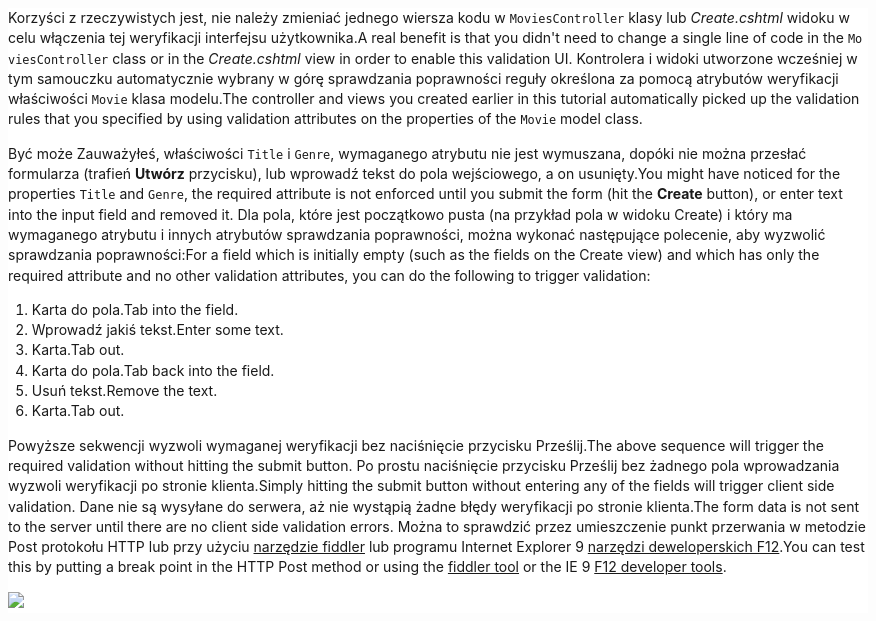 <span data-ttu-id="8e7b6-149">Korzyści z rzeczywistych jest, nie należy zmieniać jednego wiersza kodu w `MoviesController` klasy lub *Create.cshtml* widoku w celu włączenia tej weryfikacji interfejsu użytkownika.</span><span class="sxs-lookup"><span data-stu-id="8e7b6-149">A real benefit is that you didn't need to change a single line of code in the `MoviesController` class or in the *Create.cshtml* view in order to enable this validation UI.</span></span> <span data-ttu-id="8e7b6-150">Kontrolera i widoki utworzone wcześniej w tym samouczku automatycznie wybrany w górę sprawdzania poprawności reguły określona za pomocą atrybutów weryfikacji właściwości `Movie` klasa modelu.</span><span class="sxs-lookup"><span data-stu-id="8e7b6-150">The controller and views you created earlier in this tutorial automatically picked up the validation rules that you specified by using validation attributes on the properties of the `Movie` model class.</span></span>

<span data-ttu-id="8e7b6-151">Być może Zauważyłeś, właściwości `Title` i `Genre`, wymaganego atrybutu nie jest wymuszana, dopóki nie można przesłać formularza (trafień **Utwórz** przycisku), lub wprowadź tekst do pola wejściowego, a on usunięty.</span><span class="sxs-lookup"><span data-stu-id="8e7b6-151">You might have noticed for the properties `Title` and `Genre`, the required attribute is not enforced until you submit the form (hit the **Create** button), or enter text into the input field and removed it.</span></span> <span data-ttu-id="8e7b6-152">Dla pola, które jest początkowo pusta (na przykład pola w widoku Create) i który ma wymaganego atrybutu i innych atrybutów sprawdzania poprawności, można wykonać następujące polecenie, aby wyzwolić sprawdzania poprawności:</span><span class="sxs-lookup"><span data-stu-id="8e7b6-152">For a field which is initially empty (such as the fields on the Create view) and which has only the required attribute and no other validation attributes, you can do the following to trigger validation:</span></span>

1. <span data-ttu-id="8e7b6-153">Karta do pola.</span><span class="sxs-lookup"><span data-stu-id="8e7b6-153">Tab into the field.</span></span>
2. <span data-ttu-id="8e7b6-154">Wprowadź jakiś tekst.</span><span class="sxs-lookup"><span data-stu-id="8e7b6-154">Enter some text.</span></span>
3. <span data-ttu-id="8e7b6-155">Karta.</span><span class="sxs-lookup"><span data-stu-id="8e7b6-155">Tab out.</span></span>
4. <span data-ttu-id="8e7b6-156">Karta do pola.</span><span class="sxs-lookup"><span data-stu-id="8e7b6-156">Tab back into the field.</span></span>
5. <span data-ttu-id="8e7b6-157">Usuń tekst.</span><span class="sxs-lookup"><span data-stu-id="8e7b6-157">Remove the text.</span></span>
6. <span data-ttu-id="8e7b6-158">Karta.</span><span class="sxs-lookup"><span data-stu-id="8e7b6-158">Tab out.</span></span>

<span data-ttu-id="8e7b6-159">Powyższe sekwencji wyzwoli wymaganej weryfikacji bez naciśnięcie przycisku Prześlij.</span><span class="sxs-lookup"><span data-stu-id="8e7b6-159">The above sequence will trigger the required validation without hitting the submit button.</span></span> <span data-ttu-id="8e7b6-160">Po prostu naciśnięcie przycisku Prześlij bez żadnego pola wprowadzania wyzwoli weryfikacji po stronie klienta.</span><span class="sxs-lookup"><span data-stu-id="8e7b6-160">Simply hitting the submit button without entering any of the fields will trigger client side validation.</span></span> <span data-ttu-id="8e7b6-161">Dane nie są wysyłane do serwera, aż nie wystąpią żadne błędy weryfikacji po stronie klienta.</span><span class="sxs-lookup"><span data-stu-id="8e7b6-161">The form data is not sent to the server until there are no client side validation errors.</span></span> <span data-ttu-id="8e7b6-162">Można to sprawdzić przez umieszczenie punkt przerwania w metodzie Post protokołu HTTP lub przy użyciu [narzędzie fiddler](http://fiddler2.com/fiddler2/) lub programu Internet Explorer 9 [narzędzi deweloperskich F12](https://msdn.microsoft.com/ie/aa740478).</span><span class="sxs-lookup"><span data-stu-id="8e7b6-162">You can test this by putting a break point in the HTTP Post method or using the [fiddler tool](http://fiddler2.com/fiddler2/) or the IE 9 [F12 developer tools](https://msdn.microsoft.com/ie/aa740478).</span></span>

![](adding-validation-to-the-model/_static/image2.png)
